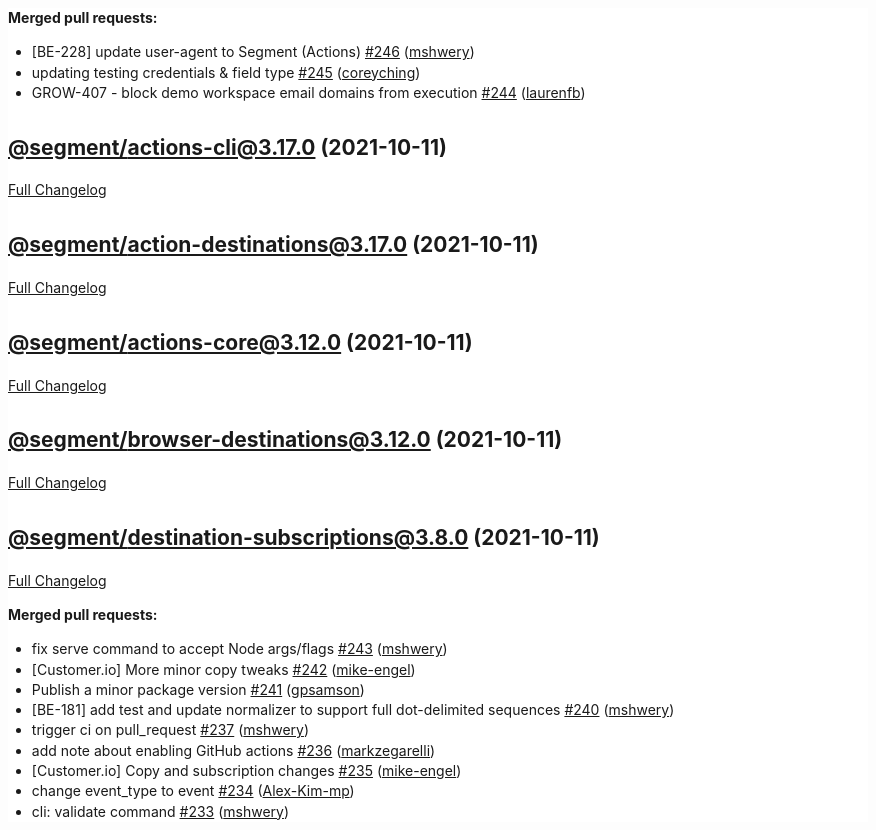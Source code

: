 **Merged pull requests:**

- \[BE-228\] update user-agent to Segment \(Actions\) [\#246](https://github.com/segmentio/action-destinations/pull/246) ([mshwery](https://github.com/mshwery))
- updating testing credentials & field type [\#245](https://github.com/segmentio/action-destinations/pull/245) ([coreyching](https://github.com/coreyching))
- GROW-407 - block demo workspace email domains from execution [\#244](https://github.com/segmentio/action-destinations/pull/244) ([laurenfb](https://github.com/laurenfb))

## [@segment/actions-cli@3.17.0](https://github.com/segmentio/action-destinations/tree/@segment/actions-cli@3.17.0) (2021-10-11)

[Full Changelog](https://github.com/segmentio/action-destinations/compare/@segment/action-destinations@3.17.0...@segment/actions-cli@3.17.0)

## [@segment/action-destinations@3.17.0](https://github.com/segmentio/action-destinations/tree/@segment/action-destinations@3.17.0) (2021-10-11)

[Full Changelog](https://github.com/segmentio/action-destinations/compare/@segment/actions-core@3.12.0...@segment/action-destinations@3.17.0)

## [@segment/actions-core@3.12.0](https://github.com/segmentio/action-destinations/tree/@segment/actions-core@3.12.0) (2021-10-11)

[Full Changelog](https://github.com/segmentio/action-destinations/compare/@segment/browser-destinations@3.12.0...@segment/actions-core@3.12.0)

## [@segment/browser-destinations@3.12.0](https://github.com/segmentio/action-destinations/tree/@segment/browser-destinations@3.12.0) (2021-10-11)

[Full Changelog](https://github.com/segmentio/action-destinations/compare/@segment/destination-subscriptions@3.8.0...@segment/browser-destinations@3.12.0)

## [@segment/destination-subscriptions@3.8.0](https://github.com/segmentio/action-destinations/tree/@segment/destination-subscriptions@3.8.0) (2021-10-11)

[Full Changelog](https://github.com/segmentio/action-destinations/compare/@segment/actions-cli@3.16.0...@segment/destination-subscriptions@3.8.0)

**Merged pull requests:**

- fix serve command to accept Node args/flags [\#243](https://github.com/segmentio/action-destinations/pull/243) ([mshwery](https://github.com/mshwery))
- \[Customer.io\] More minor copy tweaks [\#242](https://github.com/segmentio/action-destinations/pull/242) ([mike-engel](https://github.com/mike-engel))
- Publish a minor package version [\#241](https://github.com/segmentio/action-destinations/pull/241) ([gpsamson](https://github.com/gpsamson))
- \[BE-181\] add test and update normalizer to support full dot-delimited sequences [\#240](https://github.com/segmentio/action-destinations/pull/240) ([mshwery](https://github.com/mshwery))
- trigger ci on pull\_request [\#237](https://github.com/segmentio/action-destinations/pull/237) ([mshwery](https://github.com/mshwery))
- add note about enabling GitHub actions [\#236](https://github.com/segmentio/action-destinations/pull/236) ([markzegarelli](https://github.com/markzegarelli))
- \[Customer.io\] Copy and subscription changes [\#235](https://github.com/segmentio/action-destinations/pull/235) ([mike-engel](https://github.com/mike-engel))
- change event\_type to event [\#234](https://github.com/segmentio/action-destinations/pull/234) ([Alex-Kim-mp](https://github.com/Alex-Kim-mp))
- cli: validate command [\#233](https://github.com/segmentio/action-destinations/pull/233) ([mshwery](https://github.com/mshwery))